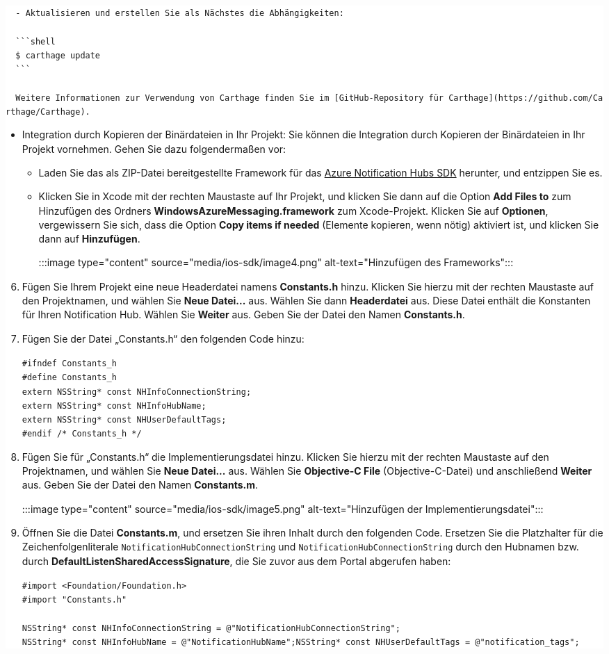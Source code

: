       - Aktualisieren und erstellen Sie als Nächstes die Abhängigkeiten:

      ```shell
      $ carthage update
      ```

      Weitere Informationen zur Verwendung von Carthage finden Sie im [GitHub-Repository für Carthage](https://github.com/Carthage/Carthage).

   - Integration durch Kopieren der Binärdateien in Ihr Projekt: Sie können die Integration durch Kopieren der Binärdateien in Ihr Projekt vornehmen. Gehen Sie dazu folgendermaßen vor:

        - Laden Sie das als ZIP-Datei bereitgestellte Framework für das [Azure Notification Hubs SDK](https://github.com/Azure/azure-notificationhubs-android/releases) herunter, und entzippen Sie es.

        - Klicken Sie in Xcode mit der rechten Maustaste auf Ihr Projekt, und klicken Sie dann auf die Option **Add Files to** zum Hinzufügen des Ordners **WindowsAzureMessaging.framework** zum Xcode-Projekt. Klicken Sie auf **Optionen**, vergewissern Sie sich, dass die Option **Copy items if needed** (Elemente kopieren, wenn nötig) aktiviert ist, und klicken Sie dann auf **Hinzufügen**.

          :::image type="content" source="media/ios-sdk/image4.png" alt-text="Hinzufügen des Frameworks":::

6. Fügen Sie Ihrem Projekt eine neue Headerdatei namens **Constants.h** hinzu. Klicken Sie hierzu mit der rechten Maustaste auf den Projektnamen, und wählen Sie **Neue Datei...** aus. Wählen Sie dann **Headerdatei** aus. Diese Datei enthält die Konstanten für Ihren Notification Hub. Wählen Sie **Weiter** aus. Geben Sie der Datei den Namen **Constants.h**.

7. Fügen Sie der Datei „Constants.h“ den folgenden Code hinzu:

   ```objc
   #ifndef Constants_h
   #define Constants_h
   extern NSString* const NHInfoConnectionString;
   extern NSString* const NHInfoHubName;
   extern NSString* const NHUserDefaultTags;
   #endif /* Constants_h */
   ```

8. Fügen Sie für „Constants.h“ die Implementierungsdatei hinzu. Klicken Sie hierzu mit der rechten Maustaste auf den Projektnamen, und wählen Sie **Neue Datei...** aus. Wählen Sie **Objective-C File** (Objective-C-Datei) und anschließend **Weiter** aus. Geben Sie der Datei den Namen **Constants.m**.

   :::image type="content" source="media/ios-sdk/image5.png" alt-text="Hinzufügen der Implementierungsdatei":::

9. Öffnen Sie die Datei **Constants.m**, und ersetzen Sie ihren Inhalt durch den folgenden Code. Ersetzen Sie die Platzhalter für die Zeichenfolgenliterale `NotificationHubConnectionString` und `NotificationHubConnectionString` durch den Hubnamen bzw. durch **DefaultListenSharedAccessSignature**, die Sie zuvor aus dem Portal abgerufen haben:

   ```objc
   #import <Foundation/Foundation.h>
   #import "Constants.h"

   NSString* const NHInfoConnectionString = @"NotificationHubConnectionString";
   NSString* const NHInfoHubName = @"NotificationHubName";NSString* const NHUserDefaultTags = @"notification_tags";
   ```
